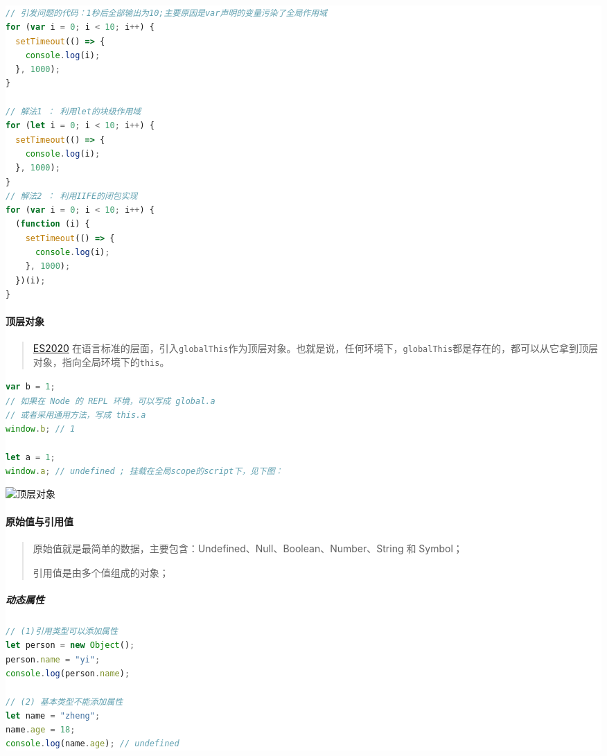 ```js
// 引发问题的代码：1秒后全部输出为10;主要原因是var声明的变量污染了全局作用域
for (var i = 0; i < 10; i++) {
  setTimeout(() => {
    console.log(i);
  }, 1000);
}

// 解法1 ： 利用let的块级作用域
for (let i = 0; i < 10; i++) {
  setTimeout(() => {
    console.log(i);
  }, 1000);
}
// 解法2 ： 利用IIFE的闭包实现
for (var i = 0; i < 10; i++) {
  (function (i) {
    setTimeout(() => {
      console.log(i);
    }, 1000);
  })(i);
}
```

#### 顶层对象

> [ES2020](https://github.com/tc39/proposal-global) 在语言标准的层面，引入`globalThis`作为顶层对象。也就是说，任何环境下，`globalThis`都是存在的，都可以从它拿到顶层对象，指向全局环境下的`this`。

```javascript
var b = 1;
// 如果在 Node 的 REPL 环境，可以写成 global.a
// 或者采用通用方法，写成 this.a
window.b; // 1

let a = 1;
window.a; // undefined ; 挂载在全局scope的script下，见下图：
```

![顶层对象](./img/js/顶层对象.png)

#### 原始值与引用值

> 原始值就是最简单的数据，主要包含：Undefined、Null、Boolean、Number、String 和 Symbol；
>
> 引用值是由多个值组成的对象；

##### 动态属性

```javascript
// (1)引用类型可以添加属性
let person = new Object();
person.name = "yi";
console.log(person.name);

// (2) 基本类型不能添加属性
let name = "zheng";
name.age = 18;
console.log(name.age); // undefined
```

